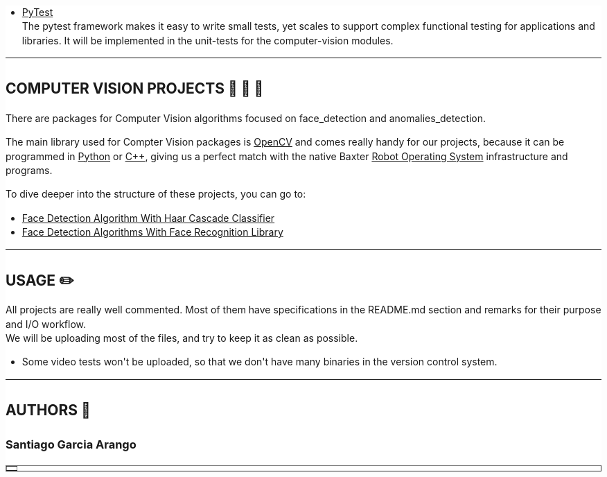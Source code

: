 - [PyTest](https://docs.pytest.org/en/6.2.x/) <br>
  The pytest framework makes it easy to write small tests, yet scales to support complex functional testing for applications and libraries. It will be implemented in the unit-tests for the computer-vision modules.

---

## COMPUTER VISION PROJECTS :closed_book: :green_book: :blue_book:

There are packages for Computer Vision algorithms focused on face_detection and anomalies_detection. <br>

The main library used for Compter Vision packages is [OpenCV](https://opencv.org) and comes really handy for our projects,
because it can be programmed in [Python](https://www.python.org) or [C++](https://www.cplusplus.com), giving us a perfect
match with the native Baxter [Robot Operating System](https://www.ros.org) infrastructure and programs.

To dive deeper into the structure of these projects, you can go to:

- [Face Detection Algorithm With Haar Cascade Classifier](python/computer_vision/face_detect_haar_cascade)
- [Face Detection Algorithms With Face Recognition Library](python/computer_vision/face_detect_face_recognition)

---

## USAGE :pencil2:

All projects are really well commented. Most of them have specifications in the README.md section and remarks for their purpose and I/O workflow. <br>
We will be uploading most of the files, and try to keep it as clean as possible.<br>

- Some video tests won't be uploaded, so that we don't have many binaries in the version control system.<br>

---

## AUTHORS :musical_keyboard:

### Santiago Garcia Arango

<table border="1">
    <tr>
        <td>